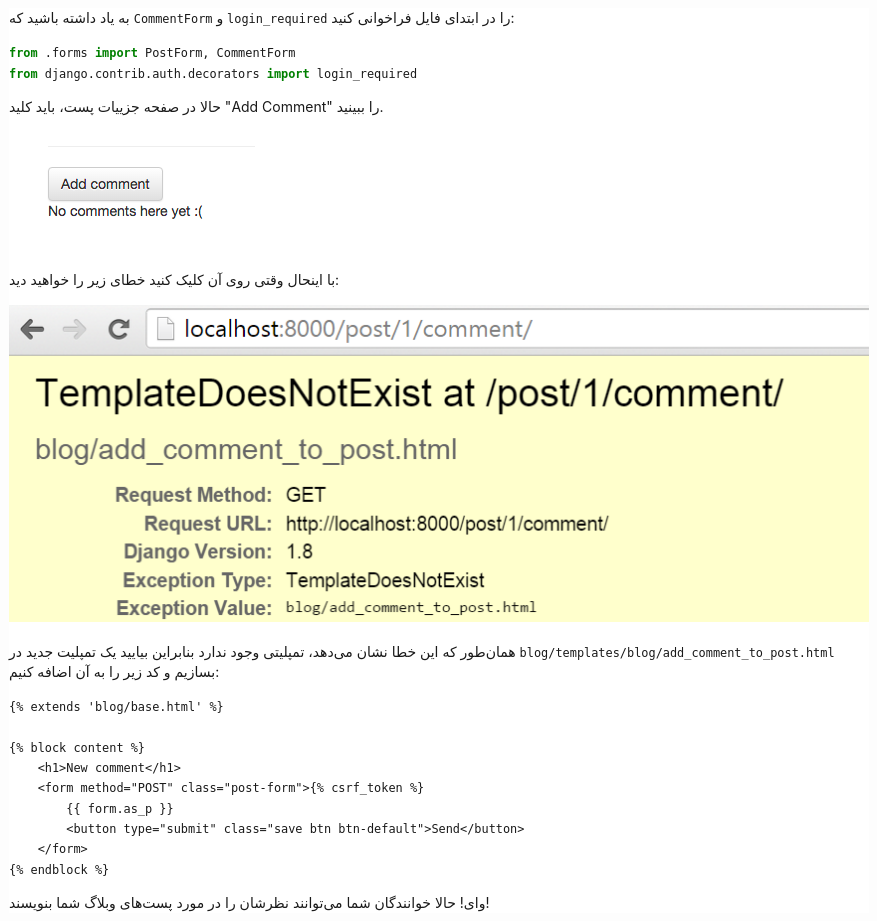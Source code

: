 به یاد داشته باشید که `CommentForm` و `login_required` را در ابتدای فایل فراخوانی کنید:

```python
from .forms import PostForm, CommentForm
from django.contrib.auth.decorators import login_required
```

حالا در صفحه جزییات پست، باید کلید "Add Comment" را ببینید.

![AddComment](images/add_comment_button.png)

با اینحال وقتی روی آن کلیک کنید خطای زیر را خواهید دید:

![TemplateDoesNotExist](images/template_error.png)


همان‌طور که این خطا نشان می‌دهد، تمپلیتی وجود ندارد بنابراین بیایید یک تمپلیت جدید در `blog/templates/blog/add_comment_to_post.html` بسازیم و کد زیر را به آن اضافه کنیم:

```django
{% extends 'blog/base.html' %}

{% block content %}
    <h1>New comment</h1>
    <form method="POST" class="post-form">{% csrf_token %}
        {{ form.as_p }}
        <button type="submit" class="save btn btn-default">Send</button>
    </form>
{% endblock %}
```

وای! حالا خوانندگان شما می‌توانند نظرشان را در مورد پست‌های وبلاگ شما بنویسند!
